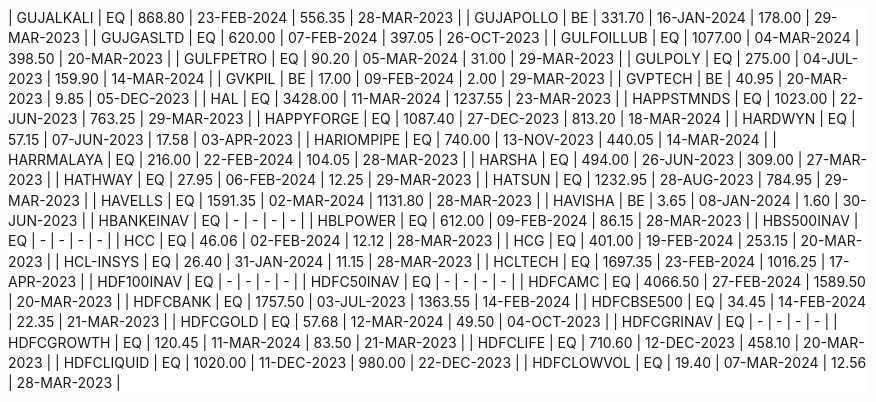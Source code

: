 | GUJALKALI | EQ | 868.80 | 23-FEB-2024 | 556.35 | 28-MAR-2023 |
| GUJAPOLLO | BE | 331.70 | 16-JAN-2024 | 178.00 | 29-MAR-2023 |
| GUJGASLTD | EQ | 620.00 | 07-FEB-2024 | 397.05 | 26-OCT-2023 |
| GULFOILLUB | EQ | 1077.00 | 04-MAR-2024 | 398.50 | 20-MAR-2023 |
| GULFPETRO | EQ | 90.20 | 05-MAR-2024 | 31.00 | 29-MAR-2023 |
| GULPOLY | EQ | 275.00 | 04-JUL-2023 | 159.90 | 14-MAR-2024 |
| GVKPIL | BE | 17.00 | 09-FEB-2024 | 2.00 | 29-MAR-2023 |
| GVPTECH | BE | 40.95 | 20-MAR-2023 | 9.85 | 05-DEC-2023 |
| HAL | EQ | 3428.00 | 11-MAR-2024 | 1237.55 | 23-MAR-2023 |
| HAPPSTMNDS | EQ | 1023.00 | 22-JUN-2023 | 763.25 | 29-MAR-2023 |
| HAPPYFORGE | EQ | 1087.40 | 27-DEC-2023 | 813.20 | 18-MAR-2024 |
| HARDWYN | EQ | 57.15 | 07-JUN-2023 | 17.58 | 03-APR-2023 |
| HARIOMPIPE | EQ | 740.00 | 13-NOV-2023 | 440.05 | 14-MAR-2024 |
| HARRMALAYA | EQ | 216.00 | 22-FEB-2024 | 104.05 | 28-MAR-2023 |
| HARSHA | EQ | 494.00 | 26-JUN-2023 | 309.00 | 27-MAR-2023 |
| HATHWAY | EQ | 27.95 | 06-FEB-2024 | 12.25 | 29-MAR-2023 |
| HATSUN | EQ | 1232.95 | 28-AUG-2023 | 784.95 | 29-MAR-2023 |
| HAVELLS | EQ | 1591.35 | 02-MAR-2024 | 1131.80 | 28-MAR-2023 |
| HAVISHA | BE | 3.65 | 08-JAN-2024 | 1.60 | 30-JUN-2023 |
| HBANKEINAV | EQ | - | - | - | - |
| HBLPOWER | EQ | 612.00 | 09-FEB-2024 | 86.15 | 28-MAR-2023 |
| HBS500INAV | EQ | - | - | - | - |
| HCC | EQ | 46.06 | 02-FEB-2024 | 12.12 | 28-MAR-2023 |
| HCG | EQ | 401.00 | 19-FEB-2024 | 253.15 | 20-MAR-2023 |
| HCL-INSYS | EQ | 26.40 | 31-JAN-2024 | 11.15 | 28-MAR-2023 |
| HCLTECH | EQ | 1697.35 | 23-FEB-2024 | 1016.25 | 17-APR-2023 |
| HDF100INAV | EQ | - | - | - | - |
| HDFC50INAV | EQ | - | - | - | - |
| HDFCAMC | EQ | 4066.50 | 27-FEB-2024 | 1589.50 | 20-MAR-2023 |
| HDFCBANK | EQ | 1757.50 | 03-JUL-2023 | 1363.55 | 14-FEB-2024 |
| HDFCBSE500 | EQ | 34.45 | 14-FEB-2024 | 22.35 | 21-MAR-2023 |
| HDFCGOLD | EQ | 57.68 | 12-MAR-2024 | 49.50 | 04-OCT-2023 |
| HDFCGRINAV | EQ | - | - | - | - |
| HDFCGROWTH | EQ | 120.45 | 11-MAR-2024 | 83.50 | 21-MAR-2023 |
| HDFCLIFE | EQ | 710.60 | 12-DEC-2023 | 458.10 | 20-MAR-2023 |
| HDFCLIQUID | EQ | 1020.00 | 11-DEC-2023 | 980.00 | 22-DEC-2023 |
| HDFCLOWVOL | EQ | 19.40 | 07-MAR-2024 | 12.56 | 28-MAR-2023 |